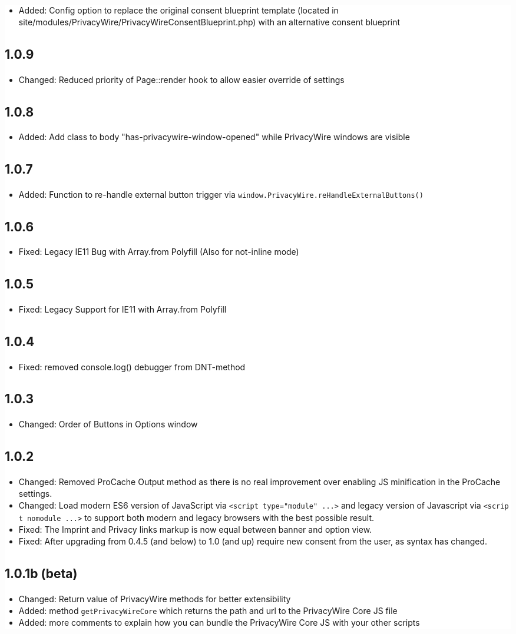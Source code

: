 - Added: Config option to replace the original consent blueprint template (located in site/modules/PrivacyWire/PrivacyWireConsentBlueprint.php) with an alternative consent blueprint

## 1.0.9

- Changed: Reduced priority of Page::render hook to allow easier override of settings

## 1.0.8

- Added: Add class to body "has-privacywire-window-opened" while PrivacyWire windows are visible

## 1.0.7

- Added: Function to re-handle external button trigger via `window.PrivacyWire.reHandleExternalButtons()`

## 1.0.6

- Fixed: Legacy IE11 Bug with Array.from Polyfill (Also for not-inline mode)

## 1.0.5

- Fixed: Legacy Support for IE11 with Array.from Polyfill

## 1.0.4

- Fixed: removed console.log() debugger from DNT-method

## 1.0.3

- Changed: Order of Buttons in Options window

## 1.0.2

- Changed: Removed ProCache Output method as there is no real improvement over enabling JS minification in the ProCache settings.
- Changed: Load modern ES6 version of JavaScript via `<script type="module" ...>` and legacy version of Javascript via `<script nomodule ...>` to support both modern and legacy browsers with the best possible result.
- Fixed: The Imprint and Privacy links markup is now equal between banner and option view.
- Fixed: After upgrading from 0.4.5 (and below) to 1.0 (and up) require new consent from the user, as syntax has changed.

## 1.0.1b (beta)

- Changed: Return value of PrivacyWire methods for better extensibility
- Added: method `getPrivacyWireCore` which returns the path and url to the PrivacyWire Core JS file
- Added: more comments to explain how you can bundle the PrivacyWire Core JS with your other scripts

